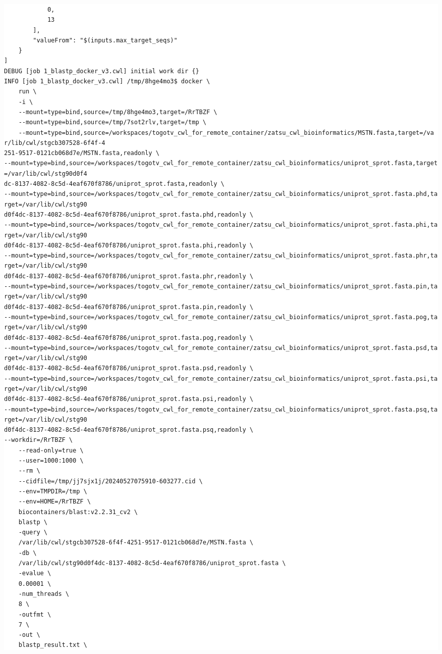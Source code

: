 ```bash:1_blastp_docker_v3.cwl
            0,
            13
        ],
        "valueFrom": "$(inputs.max_target_seqs)"
    }
]
DEBUG [job 1_blastp_docker_v3.cwl] initial work dir {}
INFO [job 1_blastp_docker_v3.cwl] /tmp/8hge4mo3$ docker \
    run \
    -i \
    --mount=type=bind,source=/tmp/8hge4mo3,target=/RrTBZF \
    --mount=type=bind,source=/tmp/7sot2rlv,target=/tmp \
    --mount=type=bind,source=/workspaces/togotv_cwl_for_remote_container/zatsu_cwl_bioinformatics/MSTN.fasta,target=/var/lib/cwl/stgcb307528-6f4f-4
251-9517-0121cb068d7e/MSTN.fasta,readonly \                                                                                                            --mount=type=bind,source=/workspaces/togotv_cwl_for_remote_container/zatsu_cwl_bioinformatics/uniprot_sprot.fasta,target=/var/lib/cwl/stg90d0f4
dc-8137-4082-8c5d-4eaf670f8786/uniprot_sprot.fasta,readonly \                                                                                          --mount=type=bind,source=/workspaces/togotv_cwl_for_remote_container/zatsu_cwl_bioinformatics/uniprot_sprot.fasta.phd,target=/var/lib/cwl/stg90
d0f4dc-8137-4082-8c5d-4eaf670f8786/uniprot_sprot.fasta.phd,readonly \                                                                                  --mount=type=bind,source=/workspaces/togotv_cwl_for_remote_container/zatsu_cwl_bioinformatics/uniprot_sprot.fasta.phi,target=/var/lib/cwl/stg90
d0f4dc-8137-4082-8c5d-4eaf670f8786/uniprot_sprot.fasta.phi,readonly \                                                                                  --mount=type=bind,source=/workspaces/togotv_cwl_for_remote_container/zatsu_cwl_bioinformatics/uniprot_sprot.fasta.phr,target=/var/lib/cwl/stg90
d0f4dc-8137-4082-8c5d-4eaf670f8786/uniprot_sprot.fasta.phr,readonly \                                                                                  --mount=type=bind,source=/workspaces/togotv_cwl_for_remote_container/zatsu_cwl_bioinformatics/uniprot_sprot.fasta.pin,target=/var/lib/cwl/stg90
d0f4dc-8137-4082-8c5d-4eaf670f8786/uniprot_sprot.fasta.pin,readonly \                                                                                  --mount=type=bind,source=/workspaces/togotv_cwl_for_remote_container/zatsu_cwl_bioinformatics/uniprot_sprot.fasta.pog,target=/var/lib/cwl/stg90
d0f4dc-8137-4082-8c5d-4eaf670f8786/uniprot_sprot.fasta.pog,readonly \                                                                                  --mount=type=bind,source=/workspaces/togotv_cwl_for_remote_container/zatsu_cwl_bioinformatics/uniprot_sprot.fasta.psd,target=/var/lib/cwl/stg90
d0f4dc-8137-4082-8c5d-4eaf670f8786/uniprot_sprot.fasta.psd,readonly \                                                                                  --mount=type=bind,source=/workspaces/togotv_cwl_for_remote_container/zatsu_cwl_bioinformatics/uniprot_sprot.fasta.psi,target=/var/lib/cwl/stg90
d0f4dc-8137-4082-8c5d-4eaf670f8786/uniprot_sprot.fasta.psi,readonly \                                                                                  --mount=type=bind,source=/workspaces/togotv_cwl_for_remote_container/zatsu_cwl_bioinformatics/uniprot_sprot.fasta.psq,target=/var/lib/cwl/stg90
d0f4dc-8137-4082-8c5d-4eaf670f8786/uniprot_sprot.fasta.psq,readonly \                                                                                  --workdir=/RrTBZF \
    --read-only=true \
    --user=1000:1000 \
    --rm \
    --cidfile=/tmp/jj7sjx1j/20240527075910-603277.cid \
    --env=TMPDIR=/tmp \
    --env=HOME=/RrTBZF \
    biocontainers/blast:v2.2.31_cv2 \
    blastp \
    -query \
    /var/lib/cwl/stgcb307528-6f4f-4251-9517-0121cb068d7e/MSTN.fasta \
    -db \
    /var/lib/cwl/stg90d0f4dc-8137-4082-8c5d-4eaf670f8786/uniprot_sprot.fasta \
    -evalue \
    0.00001 \
    -num_threads \
    8 \
    -outfmt \
    7 \
    -out \
    blastp_result.txt \
```